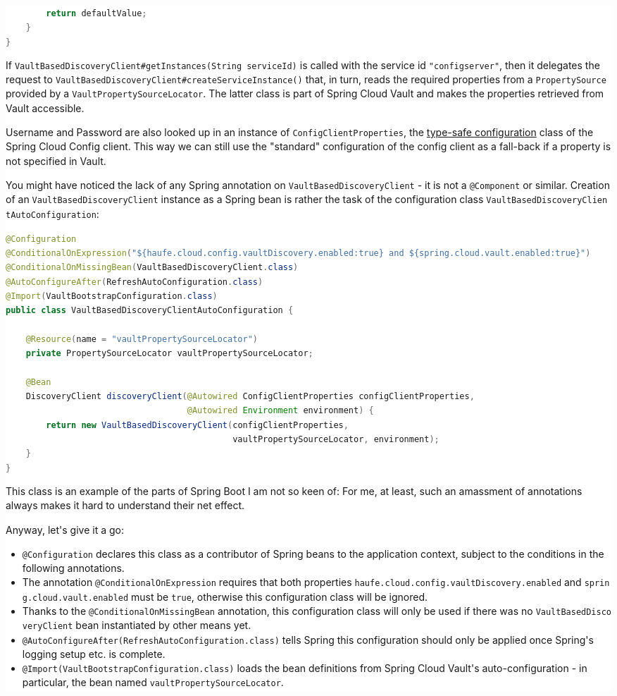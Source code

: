```java
        return defaultValue;
    }
}
```

If `VaultBasedDiscoveryClient#getInstances(String serviceId)` is called with the service id `"configserver"`, then it delegates the request to `VaultBasedDiscoveryClient#createServiceInstance()` that, in turn, reads the required properties from a `PropertySource` provided by a `VaultPropertySourceLocator`. The latter class is part of Spring Cloud Vault and makes the properties retrieved from Vault accessible.

Username and Password are also looked up in an instance of `ConfigClientProperties`, the [type-safe configuration](https://docs.spring.io/spring-boot/docs/current/reference/html/boot-features-external-config.html#boot-features-external-config-typesafe-configuration-properties) class of the Spring Cloud Config client. This way we can still use the "standard" configuration of the config client as a fall-back if a property is not specified in Vault.

You might have noticed the lack of any Spring annotation on `VaultBasedDiscoveryClient` - it is not a `@Component` or similar. Creation of an `VaultBasedDiscoveryClient` instance as a Spring bean is rather the task of the configuration class `VaultBasedDiscoveryClientAutoConfiguration`:

```java
@Configuration
@ConditionalOnExpression("${haufe.cloud.config.vaultDiscovery.enabled:true} and ${spring.cloud.vault.enabled:true}")
@ConditionalOnMissingBean(VaultBasedDiscoveryClient.class)
@AutoConfigureAfter(RefreshAutoConfiguration.class)
@Import(VaultBootstrapConfiguration.class)
public class VaultBasedDiscoveryClientAutoConfiguration {

    @Resource(name = "vaultPropertySourceLocator")
    private PropertySourceLocator vaultPropertySourceLocator;

    @Bean
    DiscoveryClient discoveryClient(@Autowired ConfigClientProperties configClientProperties,
                                    @Autowired Environment environment) {
        return new VaultBasedDiscoveryClient(configClientProperties,
                                             vaultPropertySourceLocator, environment);
    }
}
```

This class is an example of the parts of Spring Boot I am not so keen of: For me, at least, such an amassment of annotations always makes it hard to understand their net effect.

Anyway, let's give it a go:

* `@Configuration` declares this class as a contributor of Spring beans to the application context, subject to the conditions in the following annotations.
* The annotation `@ConditionalOnExpression` requires that both properties `haufe.cloud.config.vaultDiscovery.enabled` and `spring.cloud.vault.enabled` must be `true`, otherwise this configuration class will be ignored.
* Thanks to the `@ConditionalOnMissingBean` annotation, this configuration class will only be used if there was no `VaultBasedDiscoveryClient` bean instantiated by other means yet.
* `@AutoConfigureAfter(RefreshAutoConfiguration.class)` tells Spring this configuration should only be applied once Spring's logging setup etc. is complete.
* `@Import(VaultBootstrapConfiguration.class)` loads the bean definitions from Spring Cloud Vault's auto-configuration - in particular, the bean named `vaultPropertySourceLocator`.
